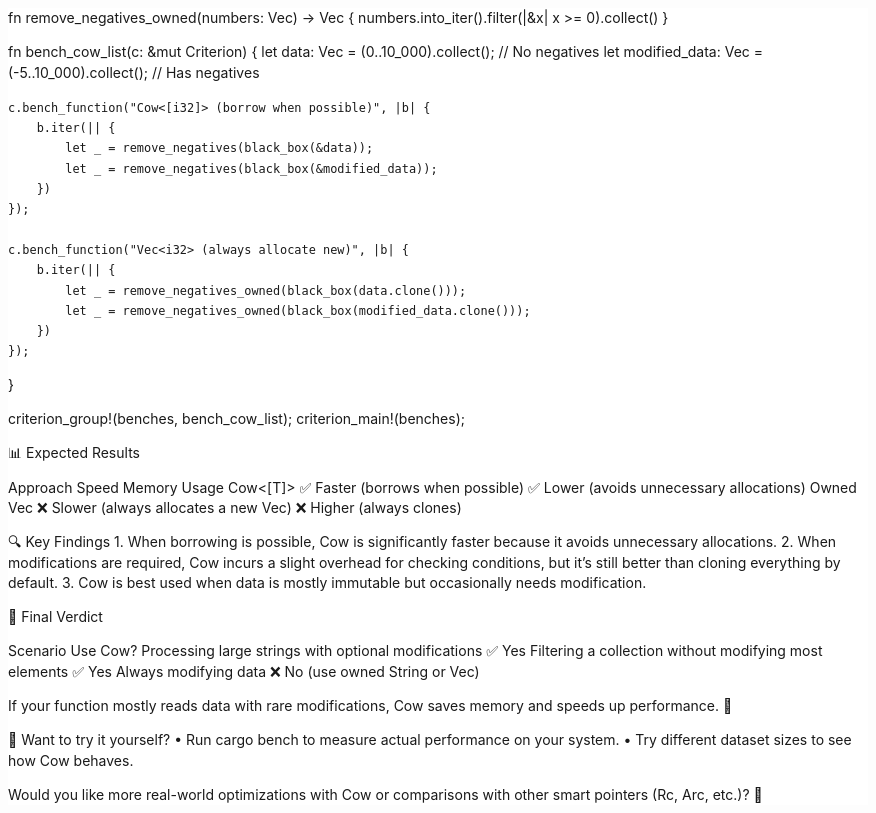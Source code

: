 fn remove_negatives_owned(numbers: Vec<i32>) -> Vec<i32> {
numbers.into_iter().filter(|&x| x >= 0).collect()
}

fn bench_cow_list(c: &mut Criterion) {
let data: Vec<i32> = (0..10_000).collect(); // No negatives
let modified_data: Vec<i32> = (-5..10_000).collect(); // Has negatives

    c.bench_function("Cow<[i32]> (borrow when possible)", |b| {
        b.iter(|| {
            let _ = remove_negatives(black_box(&data));
            let _ = remove_negatives(black_box(&modified_data));
        })
    });

    c.bench_function("Vec<i32> (always allocate new)", |b| {
        b.iter(|| {
            let _ = remove_negatives_owned(black_box(data.clone()));
            let _ = remove_negatives_owned(black_box(modified_data.clone()));
        })
    });

}

criterion_group!(benches, bench_cow_list);
criterion_main!(benches);

📊 Expected Results

Approach Speed Memory Usage
Cow<[T]> ✅ Faster (borrows when possible) ✅ Lower (avoids unnecessary allocations)
Owned Vec<T> ❌ Slower (always allocates a new Vec<T>) ❌ Higher (always clones)

🔍 Key Findings 1. When borrowing is possible, Cow<T> is significantly faster because it avoids unnecessary allocations. 2. When modifications are required, Cow<T> incurs a slight overhead for checking conditions, but it’s still better than cloning everything by default. 3. Cow<T> is best used when data is mostly immutable but occasionally needs modification.

🚀 Final Verdict

Scenario Use Cow<T>?
Processing large strings with optional modifications ✅ Yes
Filtering a collection without modifying most elements ✅ Yes
Always modifying data ❌ No (use owned String or Vec<T>)

If your function mostly reads data with rare modifications, Cow<T> saves memory and speeds up performance. 🚀

📌 Want to try it yourself?
• Run cargo bench to measure actual performance on your system.
• Try different dataset sizes to see how Cow<T> behaves.

Would you like more real-world optimizations with Cow<T> or comparisons with other smart pointers (Rc<T>, Arc<T>, etc.)? 🚀
